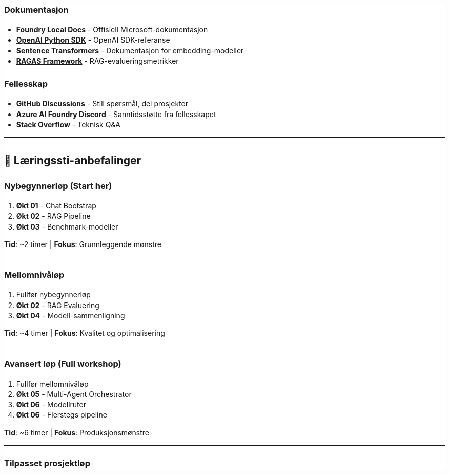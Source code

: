 ### Dokumentasjon

- **[Foundry Local Docs](https://learn.microsoft.com/azure/ai-foundry/foundry-local/)** - Offisiell Microsoft-dokumentasjon
- **[OpenAI Python SDK](https://github.com/openai/openai-python)** - OpenAI SDK-referanse
- **[Sentence Transformers](https://www.sbert.net/)** - Dokumentasjon for embedding-modeller
- **[RAGAS Framework](https://docs.ragas.io/)** - RAG-evalueringsmetrikker

### Fellesskap

- **[GitHub Discussions](https://github.com/microsoft/edgeai-for-beginners/discussions)** - Still spørsmål, del prosjekter
- **[Azure AI Foundry Discord](https://discord.com/invite/ByRwuEEgH4)** - Sanntidsstøtte fra fellesskapet
- **[Stack Overflow](https://stackoverflow.com/questions/tagged/foundry-local)** - Teknisk Q&A

---

## 🎯 Læringssti-anbefalinger

### Nybegynnerløp (Start her)

1. **Økt 01** - Chat Bootstrap
2. **Økt 02** - RAG Pipeline
3. **Økt 03** - Benchmark-modeller

**Tid**: ~2 timer | **Fokus**: Grunnleggende mønstre

---

### Mellomnivåløp

1. Fullfør nybegynnerløp
2. **Økt 02** - RAG Evaluering
3. **Økt 04** - Modell-sammenligning

**Tid**: ~4 timer | **Fokus**: Kvalitet og optimalisering

---

### Avansert løp (Full workshop)

1. Fullfør mellomnivåløp
2. **Økt 05** - Multi-Agent Orchestrator
3. **Økt 06** - Modellruter
4. **Økt 06** - Flerstegs pipeline

**Tid**: ~6 timer | **Fokus**: Produksjonsmønstre

---

### Tilpasset prosjektløp
